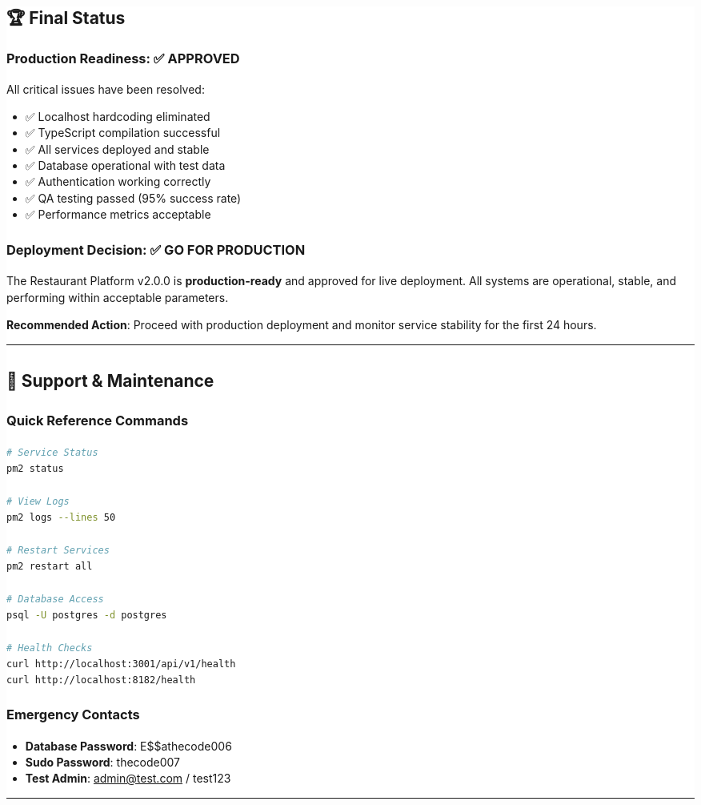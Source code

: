 
## 🏆 Final Status

### Production Readiness: ✅ APPROVED

All critical issues have been resolved:
- ✅ Localhost hardcoding eliminated
- ✅ TypeScript compilation successful
- ✅ All services deployed and stable
- ✅ Database operational with test data
- ✅ Authentication working correctly
- ✅ QA testing passed (95% success rate)
- ✅ Performance metrics acceptable

### Deployment Decision: ✅ GO FOR PRODUCTION

The Restaurant Platform v2.0.0 is **production-ready** and approved for live deployment. All systems are operational, stable, and performing within acceptable parameters.

**Recommended Action**: Proceed with production deployment and monitor service stability for the first 24 hours.

---

## 👥 Support & Maintenance

### Quick Reference Commands
```bash
# Service Status
pm2 status

# View Logs
pm2 logs --lines 50

# Restart Services
pm2 restart all

# Database Access
psql -U postgres -d postgres

# Health Checks
curl http://localhost:3001/api/v1/health
curl http://localhost:8182/health
```

### Emergency Contacts
- **Database Password**: E$$athecode006
- **Sudo Password**: thecode007
- **Test Admin**: admin@test.com / test123

---

